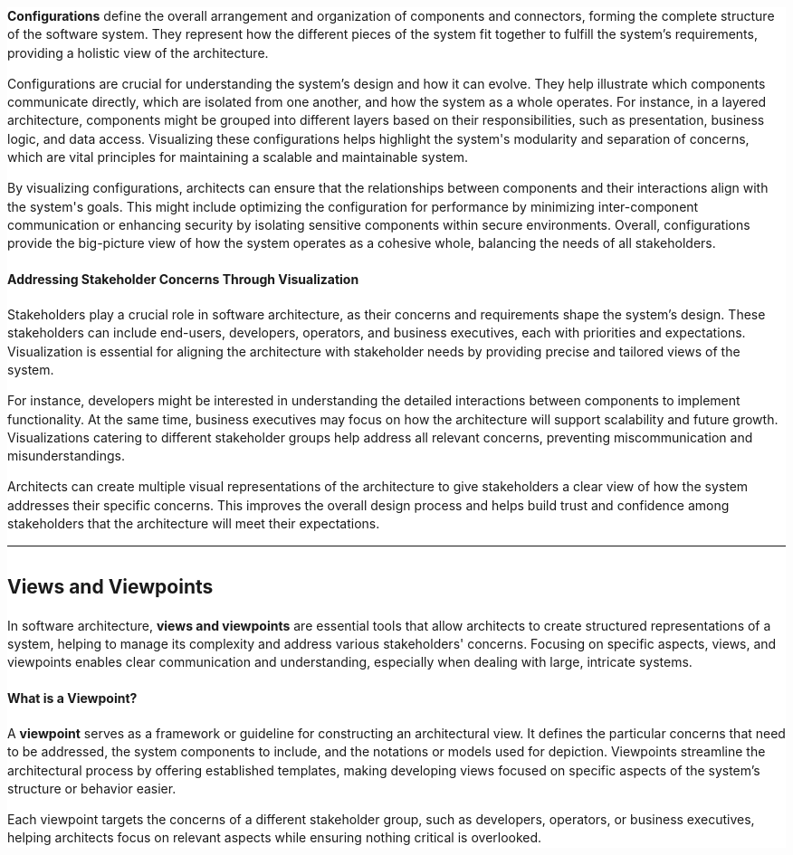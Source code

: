 **Configurations** define the overall arrangement and organization of components and connectors, forming the complete structure of the software system. They represent how the different pieces of the system fit together to fulfill the system’s requirements, providing a holistic view of the architecture.

Configurations are crucial for understanding the system’s design and how it can evolve. They help illustrate which components communicate directly, which are isolated from one another, and how the system as a whole operates. For instance, in a layered architecture, components might be grouped into different layers based on their responsibilities, such as presentation, business logic, and data access. Visualizing these configurations helps highlight the system's modularity and separation of concerns, which are vital principles for maintaining a scalable and maintainable system.

By visualizing configurations, architects can ensure that the relationships between components and their interactions align with the system's goals. This might include optimizing the configuration for performance by minimizing inter-component communication or enhancing security by isolating sensitive components within secure environments. Overall, configurations provide the big-picture view of how the system operates as a cohesive whole, balancing the needs of all stakeholders.

#### Addressing Stakeholder Concerns Through Visualization

Stakeholders play a crucial role in software architecture, as their concerns and requirements shape the system’s design. These stakeholders can include end-users, developers, operators, and business executives, each with priorities and expectations. Visualization is essential for aligning the architecture with stakeholder needs by providing precise and tailored views of the system.

For instance, developers might be interested in understanding the detailed interactions between components to implement functionality. At the same time, business executives may focus on how the architecture will support scalability and future growth. Visualizations catering to different stakeholder groups help address all relevant concerns, preventing miscommunication and misunderstandings.

Architects can create multiple visual representations of the architecture to give stakeholders a clear view of how the system addresses their specific concerns. This improves the overall design process and helps build trust and confidence among stakeholders that the architecture will meet their expectations.

---

## Views and Viewpoints

In software architecture, **views and viewpoints** are essential tools that allow architects to create structured representations of a system, helping to manage its complexity and address various stakeholders' concerns. Focusing on specific aspects, views, and viewpoints enables clear communication and understanding, especially when dealing with large, intricate systems.

#### What is a Viewpoint?

A **viewpoint** serves as a framework or guideline for constructing an architectural view. It defines the particular concerns that need to be addressed, the system components to include, and the notations or models used for depiction. Viewpoints streamline the architectural process by offering established templates, making developing views focused on specific aspects of the system’s structure or behavior easier.

Each viewpoint targets the concerns of a different stakeholder group, such as developers, operators, or business executives, helping architects focus on relevant aspects while ensuring nothing critical is overlooked.
